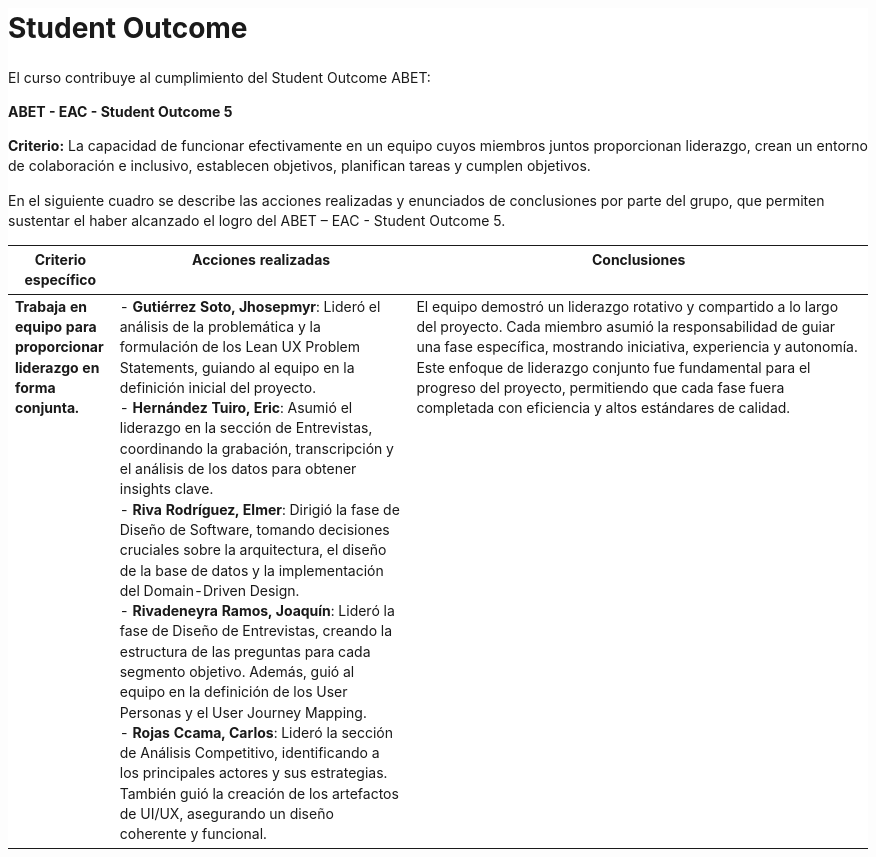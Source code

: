 
<div style="page-break-before: always"></div>

# Student Outcome

El curso contribuye al cumplimiento del Student Outcome ABET:

****ABET - EAC - Student Outcome 5****

**Criterio:** La capacidad de funcionar efectivamente en un equipo cuyos miembros juntos proporcionan liderazgo, crean un entorno de colaboración e inclusivo, establecen objetivos, planifican tareas y cumplen objetivos.

En el siguiente cuadro se describe las acciones realizadas y enunciados de conclusiones por parte del grupo, que permiten sustentar el haber alcanzado el logro del ABET – EAC - Student Outcome 5.

| **Criterio específico**                                                                             | **Acciones realizadas**                                                                                                                                                                                                                                                                                                                                                                                                                                                                                                                                                                                                                                                                                                                                                                                                                                                                                                                                                                                                                                                                                                                                                                                      | **Conclusiones**                                                                                                                                                                                                                                                                                                                                                                                                                                                           |
|-----------------------------------------------------------------------------------------------------|--------------------------------------------------------------------------------------------------------------------------------------------------------------------------------------------------------------------------------------------------------------------------------------------------------------------------------------------------------------------------------------------------------------------------------------------------------------------------------------------------------------------------------------------------------------------------------------------------------------------------------------------------------------------------------------------------------------------------------------------------------------------------------------------------------------------------------------------------------------------------------------------------------------------------------------------------------------------------------------------------------------------------------------------------------------------------------------------------------------------------------------------------------------------------------------------------------------|----------------------------------------------------------------------------------------------------------------------------------------------------------------------------------------------------------------------------------------------------------------------------------------------------------------------------------------------------------------------------------------------------------------------------------------------------------------------------|
| **Trabaja en equipo para proporcionar liderazgo en forma conjunta.**                                | - **Gutiérrez Soto, Jhosepmyr**: Lideró el análisis de la problemática y la formulación de los Lean UX Problem Statements, guiando al equipo en la definición inicial del proyecto.<br> - **Hernández Tuiro, Eric**: Asumió el liderazgo en la sección de Entrevistas, coordinando la grabación, transcripción y el análisis de los datos para obtener insights clave.<br> - **Riva Rodríguez, Elmer**: Dirigió la fase de Diseño de Software, tomando decisiones cruciales sobre la arquitectura, el diseño de la base de datos y la implementación del Domain-Driven Design.<br> - **Rivadeneyra Ramos, Joaquín**: Lideró la fase de Diseño de Entrevistas, creando la estructura de las preguntas para cada segmento objetivo. Además, guió al equipo en la definición de los User Personas y el User Journey Mapping.<br> - **Rojas Ccama, Carlos**: Lideró la sección de Análisis Competitivo, identificando a los principales actores y sus estrategias. También guió la creación de los artefactos de UI/UX, asegurando un diseño coherente y funcional.                                                                                                                                              | El equipo demostró un liderazgo rotativo y compartido a lo largo del proyecto. Cada miembro asumió la responsabilidad de guiar una fase específica, mostrando iniciativa, experiencia y autonomía. Este enfoque de liderazgo conjunto fue fundamental para el progreso del proyecto, permitiendo que cada fase fuera completada con eficiencia y altos estándares de calidad.                                                                                              |